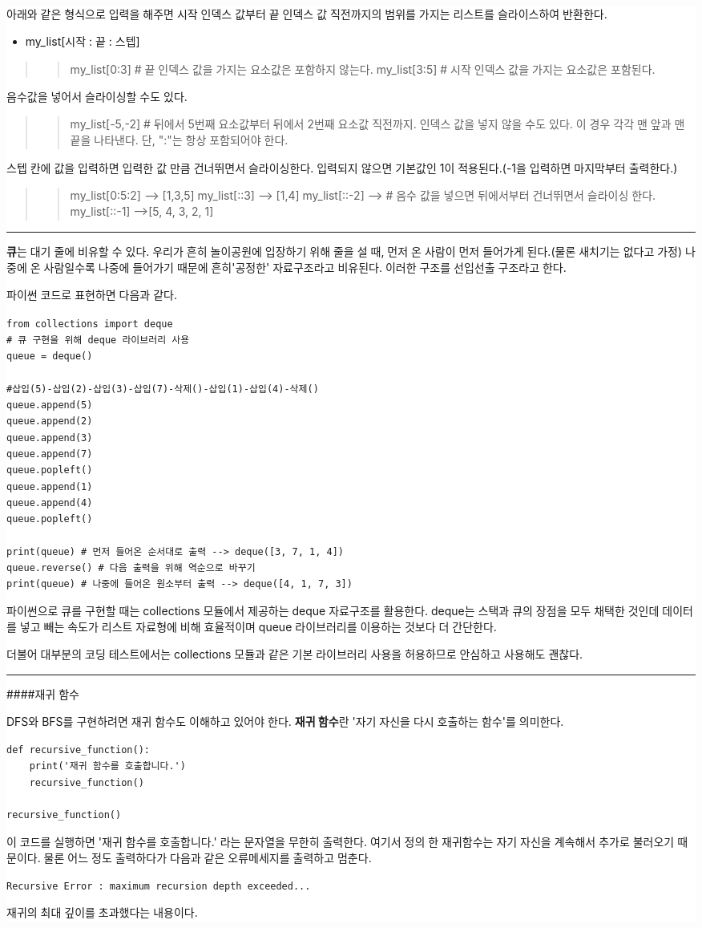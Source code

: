 아래와 같은 형식으로 입력을 해주면 시작 인덱스 값부터 끝 인덱스 값 직전까지의 범위를 가지는 리스트를 슬라이스하여 반환한다.
- my_list[시작 : 끝 : 스텝]

>> my_list[0:3] # 끝 인덱스 값을 가지는 요소값은 포함하지 않는다.
>> my_list[3:5] # 시작 인덱스 값을 가지는 요소값은 포함된다. 

음수값을 넣어서 슬라이싱할 수도 있다.
>> my_list[-5,-2] # 뒤에서 5번째 요소값부터 뒤에서 2번째 요소값 직전까지.
>> 인덱스 값을 넣지 않을 수도 있다. 이 경우 각각 맨 앞과 맨 끝을 나타낸다. 단, ":"는 항상 포함되어야 한다.

스텝 칸에 값을 입력하면 입력한 값 만큼 건너뛰면서 슬라이싱한다.
입력되지 않으면 기본값인 1이 적용된다.(-1을 입력하면 마지막부터 출력한다.)
>> my_list[0:5:2] --> [1,3,5]
>> my_list[::3] --> [1,4]
>> my_list[::-2] --> # 음수 값을 넣으면 뒤에서부터 건너뛰면서 슬라이싱 한다.
>> my_list[::-1] -->[5, 4, 3, 2, 1]

_ _ _

**큐**는 대기 줄에 비유할 수 있다. 우리가 흔히 놀이공원에 입장하기 위해 줄을 설 때, 먼저 온 사람이 먼저 들어가게 된다.(물론 새치기는 없다고 가정) 나중에 온 사람일수록 나중에 들어가기 때문에 흔히'공정한' 자료구조라고 비유된다. 이러한 구조를 선입선출 구조라고 한다.

파이썬 코드로 표현하면 다음과 같다.
```
from collections import deque
# 큐 구현을 위해 deque 라이브러리 사용
queue = deque()

#삽입(5)-삽입(2)-삽입(3)-삽입(7)-삭제()-삽입(1)-삽입(4)-삭제()
queue.append(5)
queue.append(2)
queue.append(3)
queue.append(7)
queue.popleft()
queue.append(1)
queue.append(4)
queue.popleft()

print(queue) # 먼저 들어온 순서대로 출력 --> deque([3, 7, 1, 4])
queue.reverse() # 다음 출력을 위해 역순으로 바꾸기
print(queue) # 나중에 들어온 원소부터 출력 --> deque([4, 1, 7, 3])
```

파이썬으로 큐를 구현할 때는 collections 모듈에서 제공하는 deque 자료구조를 활용한다.
deque는 스택과 큐의 장점을 모두 채택한 것인데 데이터를 넣고 빼는 속도가 리스트 자료형에 비해 효율적이며 queue 라이브러리를 이용하는 것보다 더 간단한다.

더불어 대부분의 코딩 테스트에서는 collections 모듈과 같은 기본 라이브러리 사용을 허용하므로 안심하고 사용해도 괜찮다.


_ _ _

####재귀 함수

DFS와 BFS를 구현하려면 재귀 함수도 이해하고 있어야 한다.
**재귀 함수**란 '자기 자신을 다시 호출하는 함수'를 의미한다.
```
def recursive_function():
    print('재귀 함수를 호출합니다.')
    recursive_function()

recursive_function()
```
이 코드를 실행하면 '재귀 함수를 호출합니다.' 라는 문자열을 무한히 출력한다.
여기서 정의 한 재귀함수는 자기 자신을 계속해서 추가로 불러오기 때문이다.
물론 어느 정도 출력하다가 다음과 같은 오류메세지를 출력하고 멈춘다.
```
Recursive Error : maximum recursion depth exceeded...
```
재귀의 최대 깊이를 초과했다는 내용이다.
